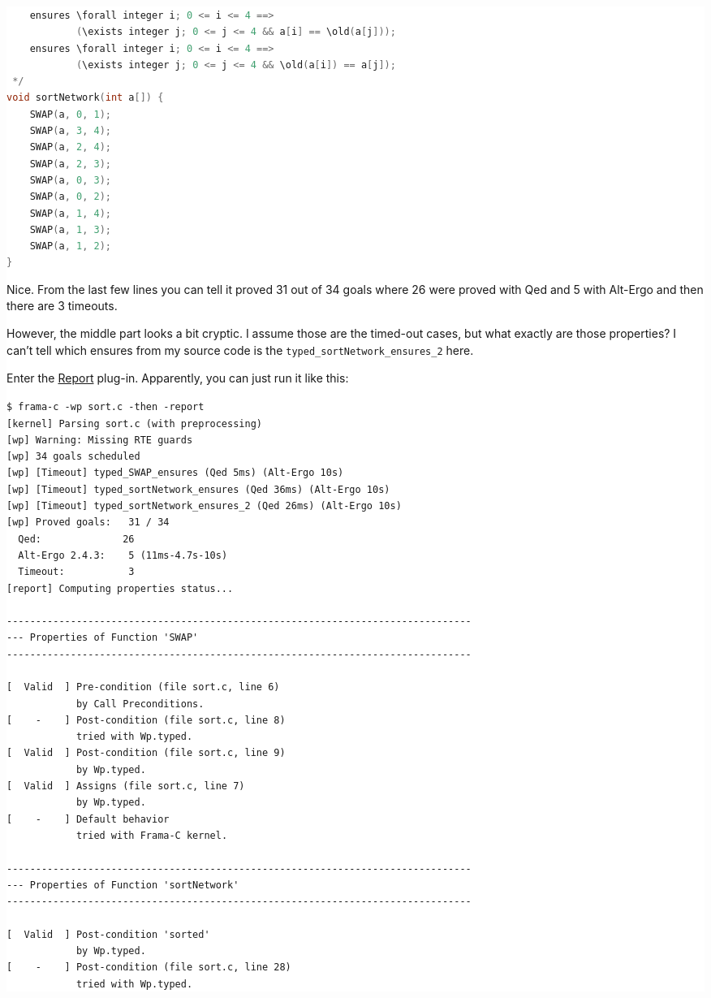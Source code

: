 ```c
    ensures \forall integer i; 0 <= i <= 4 ==>
            (\exists integer j; 0 <= j <= 4 && a[i] == \old(a[j]));
    ensures \forall integer i; 0 <= i <= 4 ==>
            (\exists integer j; 0 <= j <= 4 && \old(a[i]) == a[j]);
 */
void sortNetwork(int a[]) {
    SWAP(a, 0, 1);
    SWAP(a, 3, 4);
    SWAP(a, 2, 4);
    SWAP(a, 2, 3);
    SWAP(a, 0, 3);
    SWAP(a, 0, 2);
    SWAP(a, 1, 4);
    SWAP(a, 1, 3);
    SWAP(a, 1, 2);
}
```

Nice. From the last few lines you can tell it proved 31 out of 34 goals where 26 were proved with Qed and 5 with Alt-Ergo and then there are 3 timeouts.

However, the middle part looks a bit cryptic. I assume those are the timed-out cases, but what exactly are those properties? I can’t tell which ensures from my source code is the `typed_sortNetwork_ensures_2` here.

Enter the [Report](https://frama-c.com/fc-plugins/report.html) plug-in. Apparently, you can just run it like this:

```console
$ frama-c -wp sort.c -then -report
[kernel] Parsing sort.c (with preprocessing)
[wp] Warning: Missing RTE guards
[wp] 34 goals scheduled
[wp] [Timeout] typed_SWAP_ensures (Qed 5ms) (Alt-Ergo 10s)
[wp] [Timeout] typed_sortNetwork_ensures (Qed 36ms) (Alt-Ergo 10s)
[wp] [Timeout] typed_sortNetwork_ensures_2 (Qed 26ms) (Alt-Ergo 10s)
[wp] Proved goals:   31 / 34
  Qed:              26
  Alt-Ergo 2.4.3:    5 (11ms-4.7s-10s)
  Timeout:           3
[report] Computing properties status...

--------------------------------------------------------------------------------
--- Properties of Function 'SWAP'
--------------------------------------------------------------------------------

[  Valid  ] Pre-condition (file sort.c, line 6)
            by Call Preconditions.
[    -    ] Post-condition (file sort.c, line 8)
            tried with Wp.typed.
[  Valid  ] Post-condition (file sort.c, line 9)
            by Wp.typed.
[  Valid  ] Assigns (file sort.c, line 7)
            by Wp.typed.
[    -    ] Default behavior
            tried with Frama-C kernel.

--------------------------------------------------------------------------------
--- Properties of Function 'sortNetwork'
--------------------------------------------------------------------------------

[  Valid  ] Post-condition 'sorted'
            by Wp.typed.
[    -    ] Post-condition (file sort.c, line 28)
            tried with Wp.typed.
```